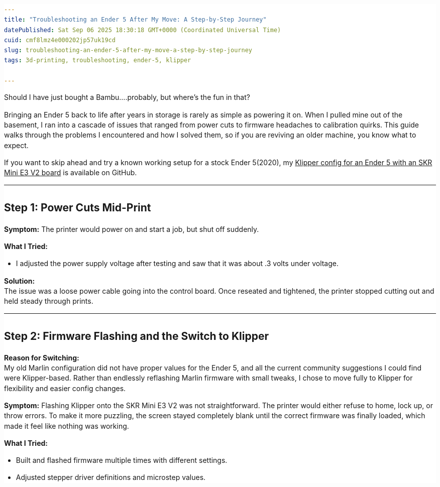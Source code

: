 ```yaml
---
title: "Troubleshooting an Ender 5 After My Move: A Step-by-Step Journey"
datePublished: Sat Sep 06 2025 18:30:18 GMT+0000 (Coordinated Universal Time)
cuid: cmf8lmz4e000202jp57uk19cd
slug: troubleshooting-an-ender-5-after-my-move-a-step-by-step-journey
tags: 3d-printing, troubleshooting, ender-5, klipper

---
```


Should I have just bought a Bambu….probably, but where’s the fun in that?

Bringing an Ender 5 back to life after years in storage is rarely as simple as powering it on. When I pulled mine out of the basement, I ran into a cascade of issues that ranged from power cuts to firmware headaches to calibration quirks. This guide walks through the problems I encountered and how I solved them, so if you are reviving an older machine, you know what to expect.

If you want to skip ahead and try a known working setup for a stock Ender 5(2020), my [Klipper config for an Ender 5 with an SKR Mini E3 V2 board](https://github.com/shiftnerd/Ender5-SKRMini-e3-v2-Klipper) is available on GitHub.

---

## Step 1: Power Cuts Mid-Print

**Symptom:** The printer would power on and start a job, but shut off suddenly.

**What I Tried:**

* I adjusted the power supply voltage after testing and saw that it was about .3 volts under voltage.
    

**Solution:**  
The issue was a loose power cable going into the control board. Once reseated and tightened, the printer stopped cutting out and held steady through prints.

---

## Step 2: Firmware Flashing and the Switch to Klipper

**Reason for Switching:**  
My old Marlin configuration did not have proper values for the Ender 5, and all the current community suggestions I could find were Klipper-based. Rather than endlessly reflashing Marlin firmware with small tweaks, I chose to move fully to Klipper for flexibility and easier config changes.

**Symptom:** Flashing Klipper onto the SKR Mini E3 V2 was not straightforward. The printer would either refuse to home, lock up, or throw errors. To make it more puzzling, the screen stayed completely blank until the correct firmware was finally loaded, which made it feel like nothing was working.

**What I Tried:**

* Built and flashed firmware multiple times with different settings.
    
* Adjusted stepper driver definitions and microstep values.
    